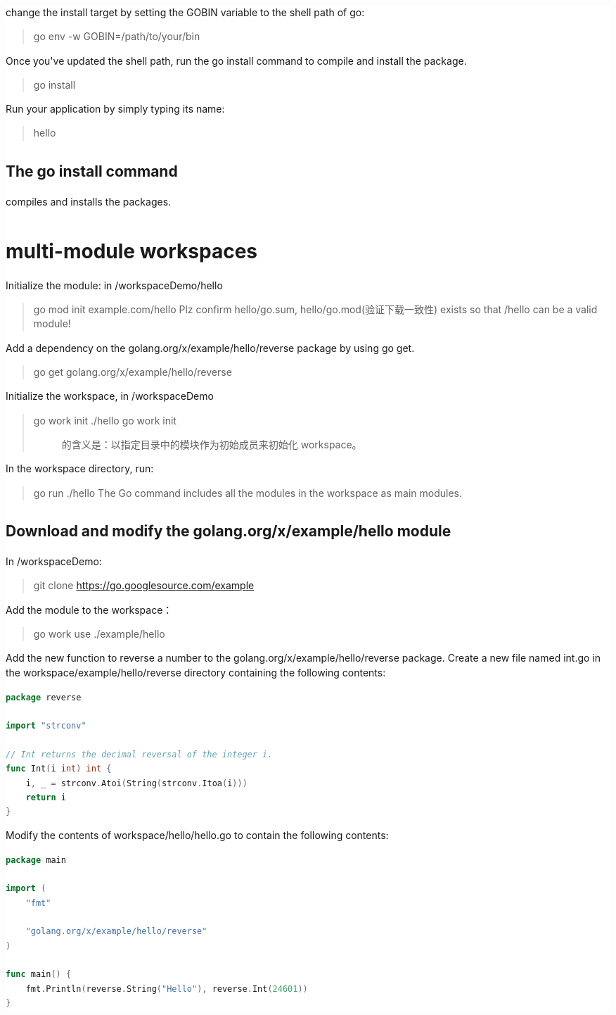 change the install target by setting the GOBIN variable to the shell path of go:
> go env -w GOBIN=/path/to/your/bin

Once you've updated the shell path, run the go install command to compile and install the package.
>go install

Run your application by simply typing its name:
> hello

## The **go install** command 
compiles and installs the packages.

# multi-module workspaces
Initialize the module: in /workspaceDemo/hello
>go mod init example.com/hello
Plz confirm hello/go.sum, hello/go.mod(验证下载一致性) exists so that /hello can be a valid module!

Add a dependency on the golang.org/x/example/hello/reverse package by using go get.
> go get golang.org/x/example/hello/reverse


Initialize the workspace, in /workspaceDemo
> go work init ./hello
go work init <dir> 的含义是：以指定目录中的模块作为初始成员来初始化 workspace。

In the workspace directory, run:
> go run ./hello
The Go command includes all the modules in the workspace as main modules.

## Download and modify the golang.org/x/example/hello module
In /workspaceDemo:
>git clone https://go.googlesource.com/example

Add the module to the workspace：
>go work use ./example/hello

Add the new function to reverse a number to the golang.org/x/example/hello/reverse package.
Create a new file named int.go in the workspace/example/hello/reverse directory containing the following contents:
```go
package reverse

import "strconv"

// Int returns the decimal reversal of the integer i.
func Int(i int) int {
    i, _ = strconv.Atoi(String(strconv.Itoa(i)))
    return i
}
```

Modify the contents of workspace/hello/hello.go to contain the following contents:
```go
package main

import (
    "fmt"

    "golang.org/x/example/hello/reverse"
)

func main() {
    fmt.Println(reverse.String("Hello"), reverse.Int(24601))
}
```